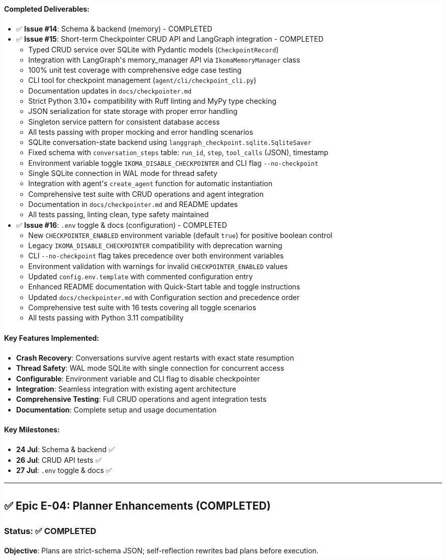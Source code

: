 #### **Completed Deliverables:**
- ✅ **Issue #14**: Schema & backend (memory) - COMPLETED
- ✅ **Issue #15**: Short-term Checkpointer CRUD API and LangGraph integration - COMPLETED
  - Typed CRUD service over SQLite with Pydantic models (`CheckpointRecord`)
  - Integration with LangGraph's memory_manager API via `IkomaMemoryManager` class
  - 100% unit test coverage with comprehensive edge case testing
  - CLI tool for checkpoint management (`agent/cli/checkpoint_cli.py`)
  - Documentation updates in `docs/checkpointer.md`
  - Strict Python 3.10+ compatibility with Ruff linting and MyPy type checking
  - JSON serialization for state storage with proper error handling
  - Singleton service pattern for consistent database access
  - All tests passing with proper mocking and error handling scenarios
  - SQLite conversation-state backend using `langgraph_checkpoint.sqlite.SqliteSaver`
  - Fixed schema with `conversation_steps` table: `run_id`, `step`, `tool_calls` (JSON), timestamp
  - Environment variable toggle `IKOMA_DISABLE_CHECKPOINTER` and CLI flag `--no-checkpoint`
  - Single SQLite connection in WAL mode for thread safety
  - Integration with agent's `create_agent` function for automatic instantiation
  - Comprehensive test suite with CRUD operations and agent integration
  - Documentation in `docs/checkpointer.md` and README updates
  - All tests passing, linting clean, type safety maintained
- ✅ **Issue #16**: `.env` toggle & docs (configuration) - COMPLETED
  - New `CHECKPOINTER_ENABLED` environment variable (default `true`) for positive boolean control
  - Legacy `IKOMA_DISABLE_CHECKPOINTER` compatibility with deprecation warning
  - CLI `--no-checkpoint` flag takes precedence over both environment variables
  - Environment validation with warnings for invalid `CHECKPOINTER_ENABLED` values
  - Updated `config.env.template` with commented configuration entry
  - Enhanced README documentation with Quick-Start table and toggle instructions
  - Updated `docs/checkpointer.md` with Configuration section and precedence order
  - Comprehensive test suite with 16 tests covering all toggle scenarios
  - All tests passing with Python 3.11 compatibility

#### **Key Features Implemented:**
- **Crash Recovery**: Conversations survive agent restarts with exact state resumption
- **Thread Safety**: WAL mode SQLite with single connection for concurrent access
- **Configurable**: Environment variable and CLI flag to disable checkpointer
- **Integration**: Seamless integration with existing agent architecture
- **Comprehensive Testing**: Full CRUD operations and agent integration tests
- **Documentation**: Complete setup and usage documentation

#### **Key Milestones:**
- **24 Jul**: Schema & backend ✅
- **26 Jul**: CRUD API tests ✅
- **27 Jul**: `.env` toggle & docs ✅

---

## ✅ Epic E-04: Planner Enhancements (COMPLETED)

### **Status: ✅ COMPLETED**

**Objective**: Plans are strict-schema JSON; self-reflection rewrites bad plans before execution.
